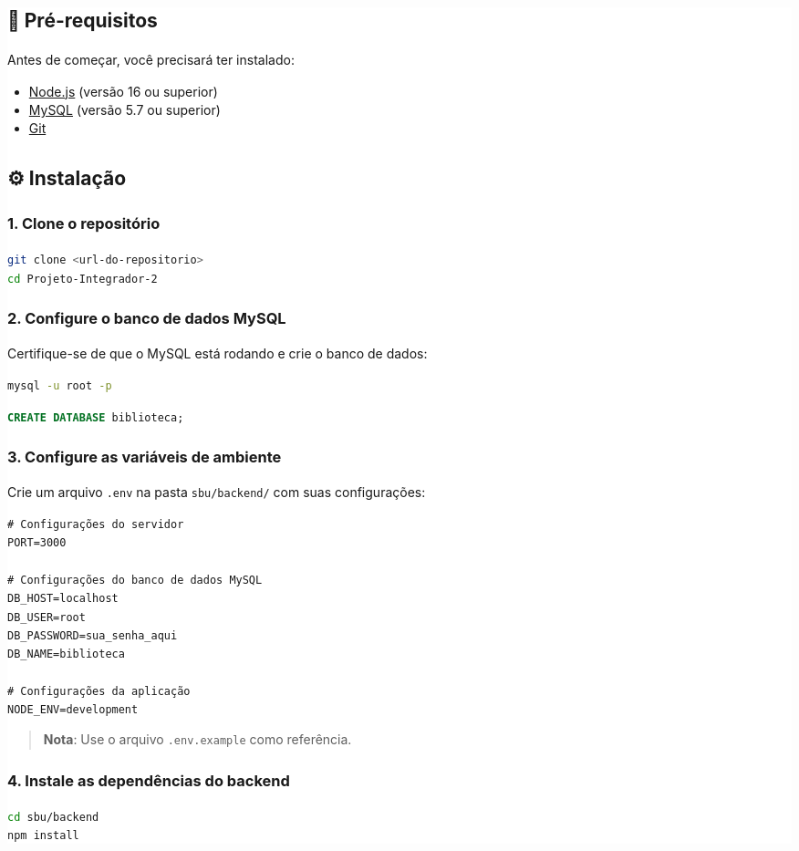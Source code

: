 
## 🔧 Pré-requisitos

Antes de começar, você precisará ter instalado:

- [Node.js](https://nodejs.org/) (versão 16 ou superior)
- [MySQL](https://www.mysql.com/) (versão 5.7 ou superior)
- [Git](https://git-scm.com/)

## ⚙️ Instalação

### 1. Clone o repositório

```bash
git clone <url-do-repositorio>
cd Projeto-Integrador-2
```

### 2. Configure o banco de dados MySQL

Certifique-se de que o MySQL está rodando e crie o banco de dados:

```bash
mysql -u root -p
```

```sql
CREATE DATABASE biblioteca;
```

### 3. Configure as variáveis de ambiente

Crie um arquivo `.env` na pasta `sbu/backend/` com suas configurações:

```env
# Configurações do servidor
PORT=3000

# Configurações do banco de dados MySQL
DB_HOST=localhost
DB_USER=root
DB_PASSWORD=sua_senha_aqui
DB_NAME=biblioteca

# Configurações da aplicação
NODE_ENV=development
```

> **Nota**: Use o arquivo `.env.example` como referência.

### 4. Instale as dependências do backend

```bash
cd sbu/backend
npm install
```
